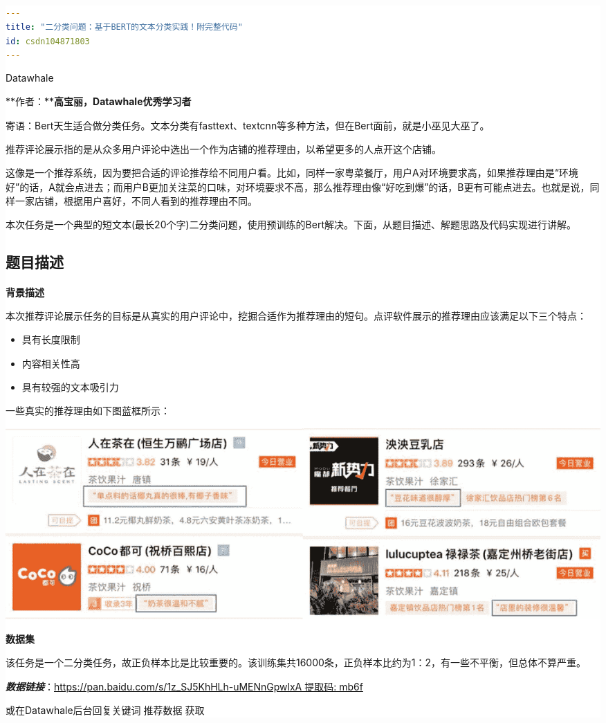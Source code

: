 ```yaml
---
title: "二分类问题：基于BERT的文本分类实践！附完整代码"
id: csdn104871803
---
```


Datawhale

**作者：****高宝丽，Datawhale优秀学习者**

寄语：Bert天生适合做分类任务。文本分类有fasttext、textcnn等多种方法，但在Bert面前，就是小巫见大巫了。

推荐评论展示指的是从众多用户评论中选出一个作为店铺的推荐理由，以希望更多的人点开这个店铺。

这像是一个推荐系统，因为要把合适的评论推荐给不同用户看。比如，同样一家粤菜餐厅，用户A对环境要求高，如果推荐理由是“环境好”的话，A就会点进去；而用户B更加关注菜的口味，对环境要求不高，那么推荐理由像“好吃到爆”的话，B更有可能点进去。也就是说，同样一家店铺，根据用户喜好，不同人看到的推荐理由不同。

本次任务是一个典型的短文本(最长20个字)二分类问题，使用预训练的Bert解决。下面，从题目描述、解题思路及代码实现进行讲解。

## 题目描述

**背景描述**

本次推荐评论展示任务的目标是从真实的用户评论中，挖掘合适作为推荐理由的短句。点评软件展示的推荐理由应该满足以下三个特点：

*   具有长度限制

*   内容相关性高

*   具有较强的文本吸引力

一些真实的推荐理由如下图蓝框所示：

![](../img/1bdc9027de533264aa6460bb7df1831b.png)

**数据集**

该任务是一个二分类任务，故正负样本比是比较重要的。该训练集共16000条，正负样本比约为1：2，有一些不平衡，但总体不算严重。

***数据链接***：https://pan.baidu.com/s/1z_SJ5KhHLh-uMENnGpwlxA 提取码: mb6f

或在Datawhale后台回复关键词 推荐数据 获取
